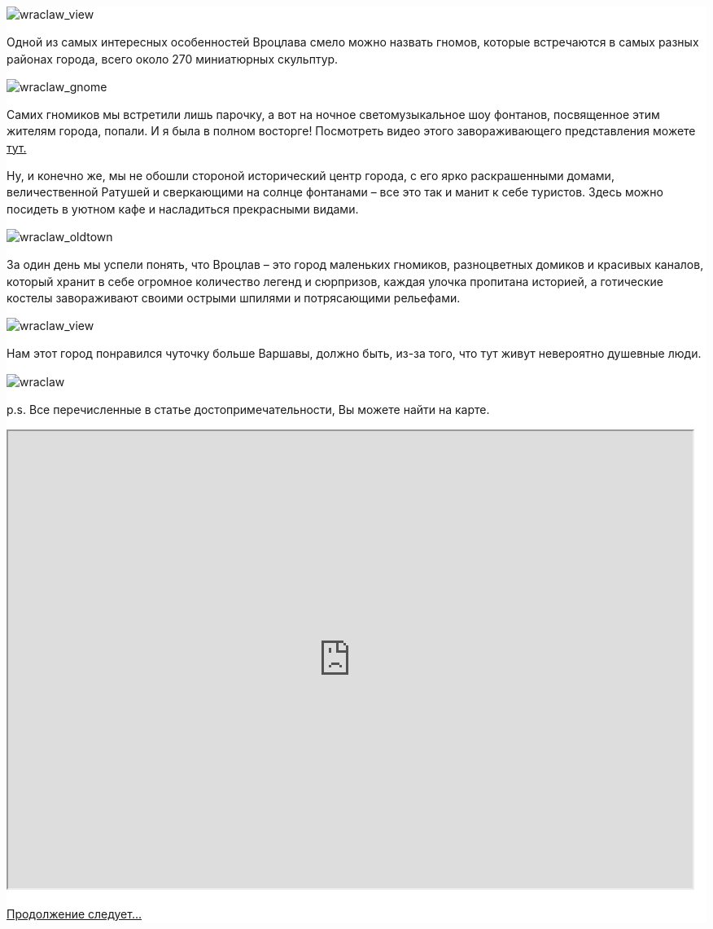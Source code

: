 ![wraclaw_view](/assets/img/europe/wraclaw_view.jpg)

Одной из самых интересных особенностей Вроцлава смело можно назвать гномов, которые встречаются в самых разных районах города, всего около 270 миниатюрных скульптур. 

![wraclaw_gnome](/assets/img/europe/wraclaw_gnome.jpg)

Самих гномиков мы встретили лишь парочку, а вот на ночное светомузыкальное шоу фонтанов, посвященное этим жителям города, попали. И я была в полном восторге! Посмотреть видео этого завораживающего представления можете [тут.](https://drive.google.com/file/d/1JsMjsCQZBFWicTCxvIdMIGcMgTl1mE2s/view?usp=sharing) 

Ну, и конечно же, мы не обошли стороной исторический центр города, с его ярко раскрашенными домами, величественной Ратушей и сверкающими на солнце фонтанами – все это так и манит к себе туристов. Здесь можно посидеть в уютном кафе и насладиться прекрасными видами.

![wraclaw_oldtown](/assets/img/europe/wraclaw_oldtown.jpg)
 
За один день мы успели понять, что Вроцлав – это город маленьких гномиков, разноцветных домиков и красивых каналов, который хранит в себе огромное количество легенд и сюрпризов, каждая улочка пропитана историей, а готические костелы завораживают своими острыми шпилями и потрясающими рельефами. 

![wraclaw_view](/assets/img/europe/wraclaw_view2.jpg)

Нам этот город понравился чуточку больше Варшавы, должно быть, из-за того, что тут живут невероятно душевные люди. 

![wraclaw](/assets/img/europe/wraclaw_we.jpg)

p.s. Все перечисленные в статье достопримечательности, Вы можете найти на карте. 

<iframe src="https://www.google.com/maps/d/embed?mid=1Mj7txSNAEpzWKKjjMIKATCM9qy4cFok1" width="841" height="561"></iframe>

[Продолжение следует…](https://christina.kuleshevi.ch/to-europe-by-car-switzerland/)